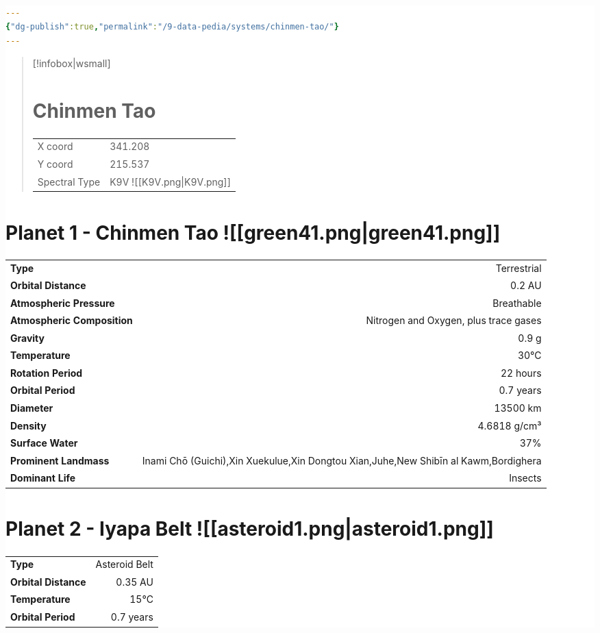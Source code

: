 ```yaml
---
{"dg-publish":true,"permalink":"/9-data-pedia/systems/chinmen-tao/"}
---
```


> [!infobox|wsmall]
> # Chinmen Tao
> | | |
> | - | - |
> | X coord | 341.208 |
> | Y coord| 215.537 |
> | Spectral Type | K9V ![[K9V.png\|K9V.png]] |

# Planet 1 - Chinmen Tao ![[green41.png\|green41.png]]
|                             |                           |
| --------------------------- | -------------------------:|
| **Type**                    |             Terrestrial |
| **Orbital Distance**        |   0.2 AU |
| **Atmospheric Pressure**    |       Breathable |
| **Atmospheric Composition** |      Nitrogen and Oxygen, plus trace gases |
| **Gravity**                 |        0.9 g |
| **Temperature**             |    30°C |
| **Rotation Period**         |  22 hours |
| **Orbital Period** | 0.7 years |
| **Diameter**                |      13500 km | 
| **Density**                 |    4.6818 g/cm³ |
| **Surface Water**           |           37% | 
| **Prominent Landmass**      |         Inami Chō (Guichi),Xin Xuekulue,Xin Dongtou Xian,Juhe,New Shibīn al Kawm,Bordighera | 
| **Dominant Life**           |         Insects |





# Planet 2 - Iyapa Belt ![[asteroid1.png\|asteroid1.png]]
|                             |                           |
| --------------------------- | -------------------------:|
| **Type**                    |             Asteroid Belt |
| **Orbital Distance**        |   0.35 AU |
| **Temperature**             |    15°C |
| **Orbital Period** | 0.7 years |

